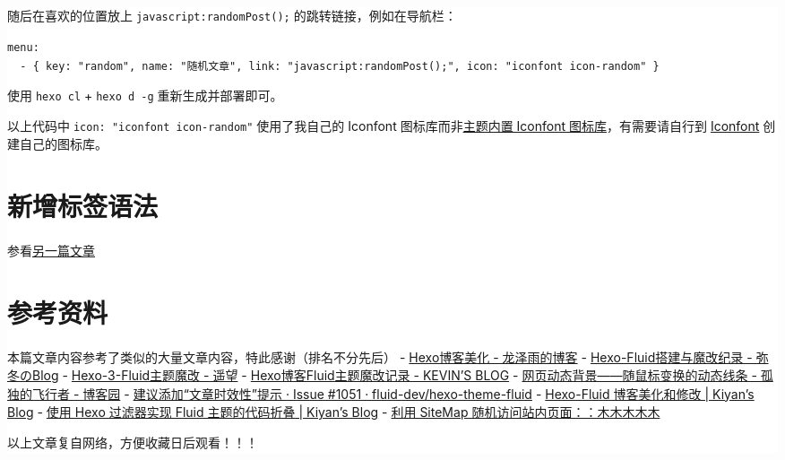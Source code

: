 随后在喜欢的位置放上 `javascript:randomPost();` 的跳转链接，例如在导航栏：


```
menu:
  - { key: "random", name: "随机文章", link: "javascript:randomPost();", icon: "iconfont icon-random" }
```

使用 `hexo cl` + `hexo d -g` 重新生成并部署即可。

以上代码中 `icon: "iconfont icon-random"` 使用了我自己的 Iconfont 图标库而非[主题内置 Iconfont 图标库](https://hexo.fluid-dev.com/docs/icon/)，有需要请自行到 [Iconfont](https://www.iconfont.cn/) 创建自己的图标库。

# 新增标签语法

参看[另一篇文章](/posts/2024/a0486011/ "Fluid 移植其他主题的标签语法")

# 参考资料

本篇文章内容参考了类似的大量文章内容，特此感谢（排名不分先后） - [Hexo博客美化 - 龙泽雨的博客](https://zeyulong.com/posts/3edad46f) - [Hexo-Fluid搭建与魔改纪录 - 弥冬のBlog](https://wakutsu0223.top/2023/02/24/Hexo-Fluid%E6%90%AD%E5%BB%BA%E4%B8%8E%E9%AD%94%E6%94%B9%E7%BA%AA%E5%BD%95) - [Hexo-3-Fluid主题魔改 - 遥望](https://www.eurekady.com/article/Fluid/e3b7f02954e5) - [Hexo博客Fluid主题魔改记录 - KEVIN’S BLOG](https://blog.kevinchu.top/2023/07/17/hexo-theme-fluid-modify) - [网页动态背景——随鼠标变换的动态线条 - 孤独的飞行者 - 博客园](https://www.cnblogs.com/qq597585136/p/7019755.html) - [建议添加“文章时效性”提示 · Issue #1051 · fluid-dev/hexo-theme-fluid](https://github.com/fluid-dev/hexo-theme-fluid/issues/1051) - [Hexo-Fluid 博客美化和修改 | Kiyan’s Blog](https://kiyanyang.github.io/posts/f92be1eb/) - [使用 Hexo 过滤器实现 Fluid 主题的代码折叠 | Kiyan’s Blog](https://kiyanyang.github.io/posts/c4dd4019/) - [利用 SiteMap 随机访问站内页面：：木木木木木](https://immmmm.com/randompost-by-sitemap/)

以上文章复自网络，方便收藏日后观看！！！

